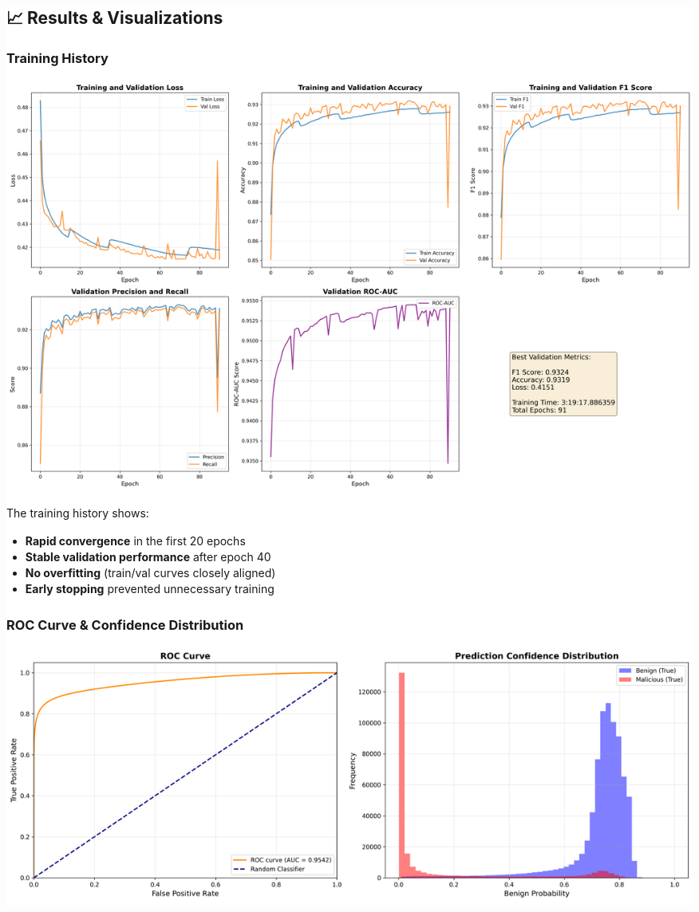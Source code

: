 ## 📈 Results & Visualizations

### Training History

![Training History](./plots/training_history_enhanced.png)

The training history shows:

- **Rapid convergence** in the first 20 epochs
- **Stable validation performance** after epoch 40
- **No overfitting** (train/val curves closely aligned)
- **Early stopping** prevented unnecessary training

### ROC Curve & Confidence Distribution

![ROC and Confidence](./plots/roc_and_confidence.png)
